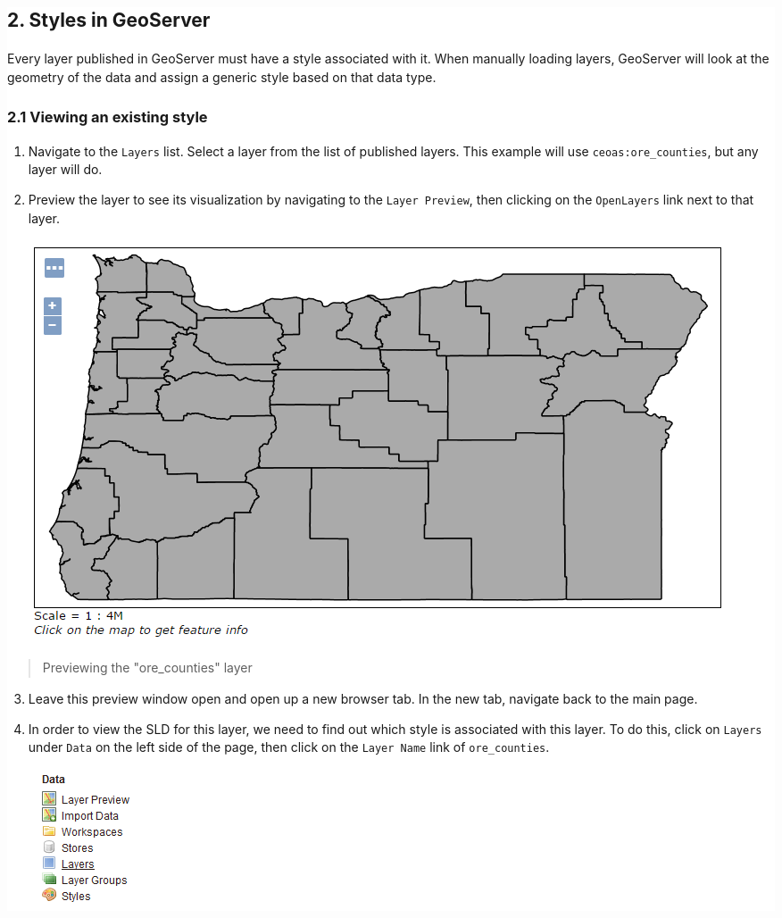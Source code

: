 ## 2. Styles in GeoServer

 Every layer published in GeoServer must have a style associated with it. When manually loading layers, GeoServer will look at the geometry of the data and assign a generic style based on that data type.

### 2.1 Viewing an existing style

1. Navigate to the `Layers` list. Select a layer from the list of published layers. This example will use `ceoas:ore_counties`, but any layer will do.

2. Preview the layer to see its visualization by navigating to the `Layer Preview`, then clicking on the `OpenLayers` link next to that layer.

   ![figure](img/shp_openlayers.png)

> Previewing the "ore_counties" layer

3. Leave this preview window open and open up a new browser tab. In the new tab, navigate back to the main page.

4. In order to view the SLD for this layer, we need to find out which style is associated with this layer. To do this, click on `Layers` under `Data` on the left side of the page, then click on the `Layer Name` link of `ore_counties`.

   ![figure](img/styles_layerslink.png)
